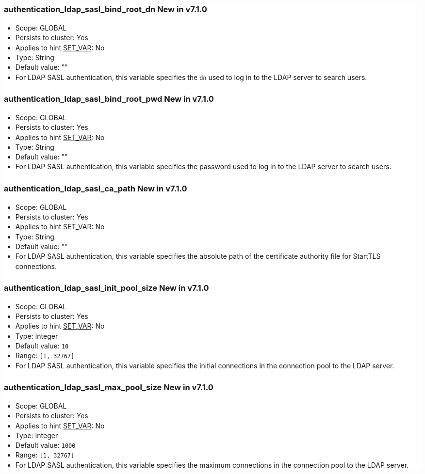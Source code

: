 ### authentication_ldap_sasl_bind_root_dn <span class="version-mark">New in v7.1.0</span>

- Scope: GLOBAL
- Persists to cluster: Yes
- Applies to hint [SET_VAR](/optimizer-hints.md#set_varvar_namevar_value): No
- Type: String
- Default value: ""
- For LDAP SASL authentication, this variable specifies the `dn` used to log in to the LDAP server to search users.

### authentication_ldap_sasl_bind_root_pwd <span class="version-mark">New in v7.1.0</span>

- Scope: GLOBAL
- Persists to cluster: Yes
- Applies to hint [SET_VAR](/optimizer-hints.md#set_varvar_namevar_value): No
- Type: String
- Default value: ""
- For LDAP SASL authentication, this variable specifies the password used to log in to the LDAP server to search users.

### authentication_ldap_sasl_ca_path <span class="version-mark">New in v7.1.0</span>

- Scope: GLOBAL
- Persists to cluster: Yes
- Applies to hint [SET_VAR](/optimizer-hints.md#set_varvar_namevar_value): No
- Type: String
- Default value: ""
- For LDAP SASL authentication, this variable specifies the absolute path of the certificate authority file for StartTLS connections.

### authentication_ldap_sasl_init_pool_size <span class="version-mark">New in v7.1.0</span>

- Scope: GLOBAL
- Persists to cluster: Yes
- Applies to hint [SET_VAR](/optimizer-hints.md#set_varvar_namevar_value): No
- Type: Integer
- Default value: `10`
- Range: `[1, 32767]`
- For LDAP SASL authentication, this variable specifies the initial connections in the connection pool to the LDAP server.

### authentication_ldap_sasl_max_pool_size <span class="version-mark">New in v7.1.0</span>

- Scope: GLOBAL
- Persists to cluster: Yes
- Applies to hint [SET_VAR](/optimizer-hints.md#set_varvar_namevar_value): No
- Type: Integer
- Default value: `1000`
- Range: `[1, 32767]`
- For LDAP SASL authentication, this variable specifies the maximum connections in the connection pool to the LDAP server.
